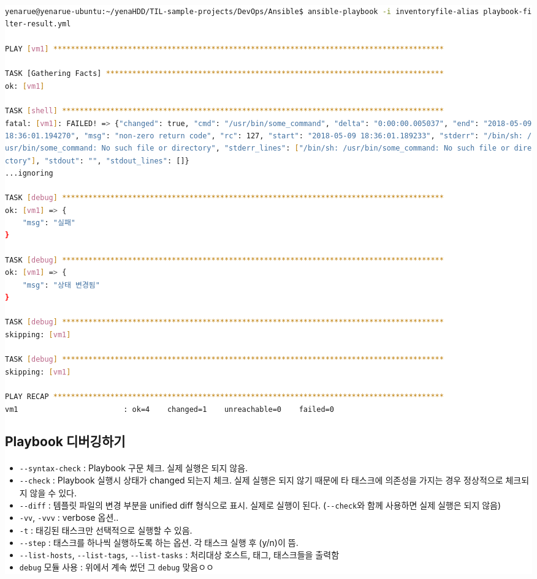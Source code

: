 ```bash
yenarue@yenarue-ubuntu:~/yenaHDD/TIL-sample-projects/DevOps/Ansible$ ansible-playbook -i inventoryfile-alias playbook-filter-result.yml 

PLAY [vm1] *****************************************************************************************

TASK [Gathering Facts] *****************************************************************************
ok: [vm1]

TASK [shell] ***************************************************************************************
fatal: [vm1]: FAILED! => {"changed": true, "cmd": "/usr/bin/some_command", "delta": "0:00:00.005037", "end": "2018-05-09 18:36:01.194270", "msg": "non-zero return code", "rc": 127, "start": "2018-05-09 18:36:01.189233", "stderr": "/bin/sh: /usr/bin/some_command: No such file or directory", "stderr_lines": ["/bin/sh: /usr/bin/some_command: No such file or directory"], "stdout": "", "stdout_lines": []}
...ignoring

TASK [debug] ***************************************************************************************
ok: [vm1] => {
    "msg": "실패"
}

TASK [debug] ***************************************************************************************
ok: [vm1] => {
    "msg": "상태 변경됨"
}

TASK [debug] ***************************************************************************************
skipping: [vm1]

TASK [debug] ***************************************************************************************
skipping: [vm1]

PLAY RECAP *****************************************************************************************
vm1                        : ok=4    changed=1    unreachable=0    failed=0
```

## Playbook 디버깅하기
* `--syntax-check` : Playbook 구문 체크. 실제 실행은 되지 않음.
* `--check` : Playbook 실행시 상태가 changed 되는지 체크. 실제 실행은 되지 않기 때문에 타 태스크에 의존성을 가지는 경우 정상적으로 체크되지 않을 수 있다.
* `--diff` : 템플릿 파일의 변경 부분을 unified diff 형식으로 표시. 실제로 실행이 된다. (`--check`와 함께 사용하면 실제 실행은 되지 않음)
* `-vv`, `-vvv` : verbose 옵션..
* `-t` : 태깅된 태스크만 선택적으로 실행할 수 있음.
* `--step` : 태스크를 하나씩 실행하도록 하는 옵션. 각 태스크 실행 후 (y/n)이 뜸.
* `--list-hosts`, `--list-tags`, `--list-tasks` : 처리대상 호스트, 태그, 태스크들을 출력함
* `debug` 모듈 사용 : 위에서 계속 썼던 그 `debug` 맞음ㅇㅇ
